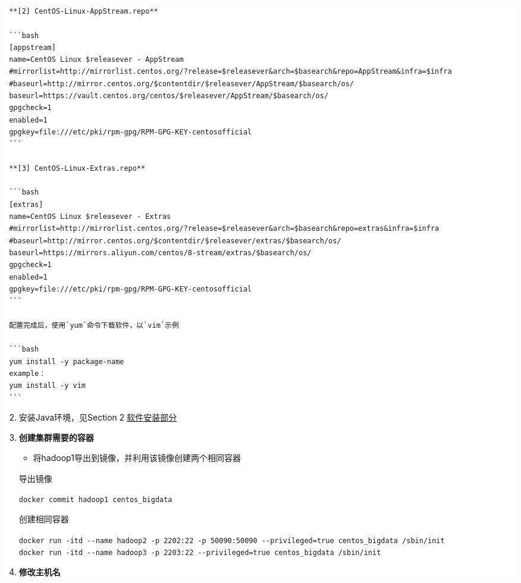      **[2] CentOS-Linux-AppStream.repo**

     ```bash
     [appstream]
     name=CentOS Linux $releasever - AppStream
     #mirrorlist=http://mirrorlist.centos.org/?release=$releasever&arch=$basearch&repo=AppStream&infra=$infra
     #baseurl=http://mirror.centos.org/$contentdir/$releasever/AppStream/$basearch/os/
     baseurl=https://vault.centos.org/centos/$releasever/AppStream/$basearch/os/
     gpgcheck=1
     enabled=1
     gpgkey=file:///etc/pki/rpm-gpg/RPM-GPG-KEY-centosofficial
     ```

     **[3] CentOS-Linux-Extras.repo**

     ```bash
     [extras]
     name=CentOS Linux $releasever - Extras
     #mirrorlist=http://mirrorlist.centos.org/?release=$releasever&arch=$basearch&repo=extras&infra=$infra
     #baseurl=http://mirror.centos.org/$contentdir/$releasever/extras/$basearch/os/
     baseurl=https://mirrors.aliyun.com/centos/8-stream/extras/$basearch/os/
     gpgcheck=1
     enabled=1
     gpgkey=file:///etc/pki/rpm-gpg/RPM-GPG-KEY-centosofficial
     ```

     配置完成后，使用`yum`命令下载软件，以`vim`示例

     ```bash
     yum install -y package-name
     example：
     yum install -y vim
     ```

2. 安装Java环境，见Section 2 [软件安装部分](#22-java)

  1. **创建集群需要的容器**

     - 将hadoop1导出到镜像，并利用该镜像创建两个相同容器

     导出镜像

     ```shell
     docker commit hadoop1 centos_bigdata
     ```

     创建相同容器

     ```shell
     docker run -itd --name hadoop2 -p 2202:22 -p 50090:50090 --privileged=true centos_bigdata /sbin/init
     docker run -itd --name hadoop3 -p 2203:22 --privileged=true centos_bigdata /sbin/init
     ```

  2. **修改主机名**
